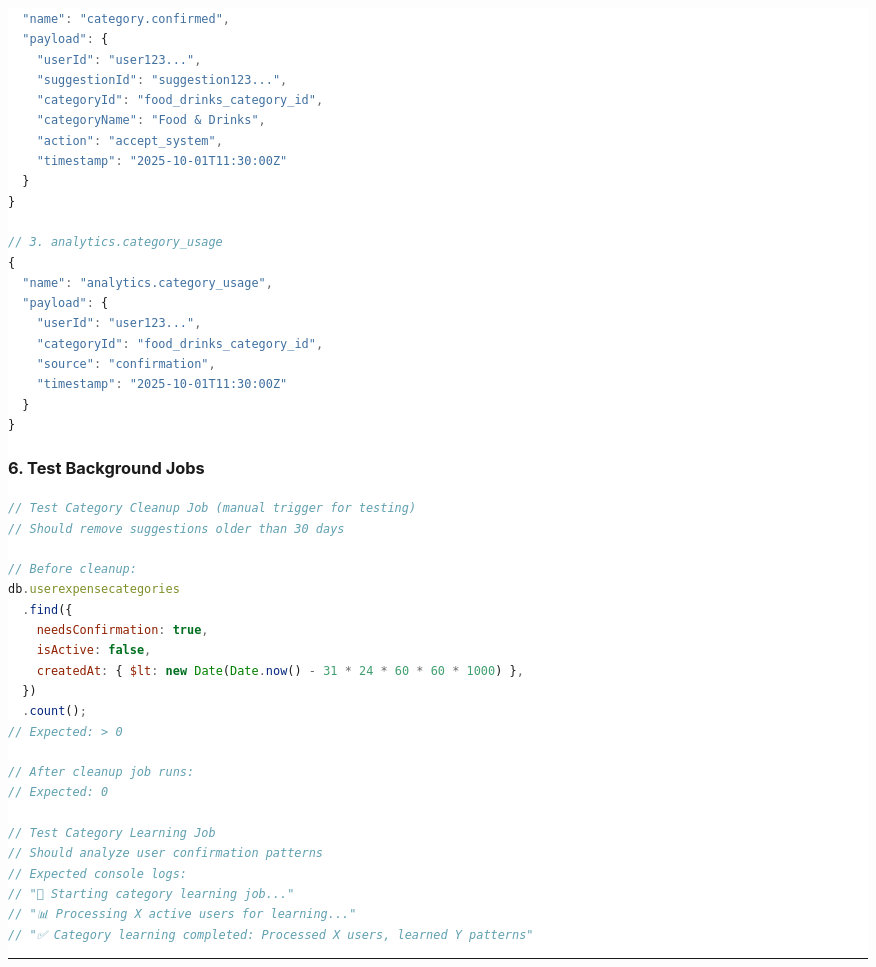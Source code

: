 ```javascript
  "name": "category.confirmed",
  "payload": {
    "userId": "user123...",
    "suggestionId": "suggestion123...",
    "categoryId": "food_drinks_category_id",
    "categoryName": "Food & Drinks",
    "action": "accept_system",
    "timestamp": "2025-10-01T11:30:00Z"
  }
}

// 3. analytics.category_usage
{
  "name": "analytics.category_usage",
  "payload": {
    "userId": "user123...",
    "categoryId": "food_drinks_category_id",
    "source": "confirmation",
    "timestamp": "2025-10-01T11:30:00Z"
  }
}
```

### 6. **Test Background Jobs**

```javascript
// Test Category Cleanup Job (manual trigger for testing)
// Should remove suggestions older than 30 days

// Before cleanup:
db.userexpensecategories
  .find({
    needsConfirmation: true,
    isActive: false,
    createdAt: { $lt: new Date(Date.now() - 31 * 24 * 60 * 60 * 1000) },
  })
  .count();
// Expected: > 0

// After cleanup job runs:
// Expected: 0

// Test Category Learning Job
// Should analyze user confirmation patterns
// Expected console logs:
// "🤖 Starting category learning job..."
// "📊 Processing X active users for learning..."
// "✅ Category learning completed: Processed X users, learned Y patterns"
```

---
